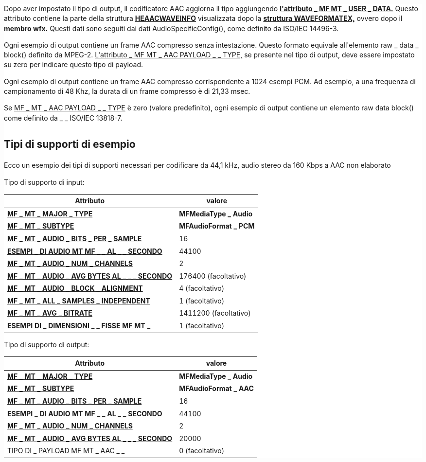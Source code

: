  

Dopo aver impostato il tipo di output, il codificatore AAC aggiorna il tipo aggiungendo [**l'attributo \_ MF MT \_ USER \_ DATA.**](mf-mt-user-data-attribute.md) Questo attributo contiene la parte della struttura [**HEAACWAVEINFO**](/windows/desktop/api/mmreg/ns-mmreg-heaacwaveinfo) visualizzata dopo la [**struttura WAVEFORMATEX,**](/previous-versions/dd757713(v=vs.85)) ovvero dopo il **membro wfx.** Questi dati sono seguiti dai dati AudioSpecificConfig(), come definito da ISO/IEC 14496-3.

Ogni esempio di output contiene un frame AAC compresso senza intestazione. Questo formato equivale all'elemento raw \_ data \_ block() definito da MPEG-2. [L'attributo \_ MF MT \_ AAC PAYLOAD \_ \_ TYPE,](mf-mt-aac-payload-type.md) se presente nel tipo di output, deve essere impostato su zero per indicare questo tipo di payload.

Ogni esempio di output contiene un frame AAC compresso corrispondente a 1024 esempi PCM. Ad esempio, a una frequenza di campionamento di 48 Khz, la durata di un frame compresso è di 21,33 msec.

Se [MF \_ MT \_ AAC PAYLOAD \_ \_ TYPE](mf-mt-aac-payload-type.md) è zero (valore predefinito), ogni esempio di output contiene un elemento raw data block() come definito da \_ \_ ISO/IEC 13818-7.

## <a name="example-media-types"></a>Tipi di supporti di esempio

Ecco un esempio dei tipi di supporti necessari per codificare da 44,1 kHz, audio stereo da 160 Kbps a AAC non elaborato

Tipo di supporto di input:



| Attributo                                                                                    | valore                  |
|----------------------------------------------------------------------------------------------|------------------------|
| [**MF \_ MT \_ MAJOR \_ TYPE**](mf-mt-major-type-attribute.md)                                    | **MFMediaType \_ Audio** |
| [**MF \_ MT \_ SUBTYPE**](mf-mt-subtype-attribute.md)                                           | **MFAudioFormat \_ PCM** |
| [**MF \_ MT \_ AUDIO \_ BITS \_ PER \_ SAMPLE**](mf-mt-audio-bits-per-sample-attribute.md)            | 16                     |
| [**ESEMPI \_ DI AUDIO MT MF \_ \_ AL \_ \_ SECONDO**](mf-mt-audio-samples-per-second-attribute.md)      | 44100                  |
| [**MF \_ MT \_ AUDIO \_ NUM \_ CHANNELS**](mf-mt-audio-num-channels-attribute.md)                   | 2                      |
| [**MF \_ MT \_ AUDIO \_ AVG BYTES AL \_ \_ \_ SECONDO**](mf-mt-audio-avg-bytes-per-second-attribute.md) | 176400 (facoltativo)      |
| [**MF \_ MT \_ AUDIO \_ BLOCK \_ ALIGNMENT**](mf-mt-audio-block-alignment-attribute.md)             | 4 (facoltativo)           |
| [**MF \_ MT \_ ALL \_ SAMPLES \_ INDEPENDENT**](mf-mt-all-samples-independent-attribute.md)         | 1 (facoltativo)           |
| [**MF \_ MT \_ AVG \_ BITRATE**](mf-mt-avg-bitrate-attribute.md)                                  | 1411200 (facoltativo)     |
| [**ESEMPI DI \_ DIMENSIONI \_ \_ FISSE MF MT \_**](mf-mt-fixed-size-samples-attribute.md)                   | 1 (facoltativo)           |



 

Tipo di supporto di output:



| Attributo                                                                                      | valore                                                                                           |
|------------------------------------------------------------------------------------------------|-------------------------------------------------------------------------------------------------|
| [**MF \_ MT \_ MAJOR \_ TYPE**](mf-mt-major-type-attribute.md)                                      | **MFMediaType \_ Audio**                                                                          |
| [**MF \_ MT \_ SUBTYPE**](mf-mt-subtype-attribute.md)                                             | **MFAudioFormat \_ AAC**                                                                          |
| [**MF \_ MT \_ AUDIO \_ BITS \_ PER \_ SAMPLE**](mf-mt-audio-bits-per-sample-attribute.md)              | 16                                                                                              |
| [**ESEMPI \_ DI AUDIO MT MF \_ \_ AL \_ \_ SECONDO**](mf-mt-audio-samples-per-second-attribute.md)        | 44100                                                                                           |
| [**MF \_ MT \_ AUDIO \_ NUM \_ CHANNELS**](mf-mt-audio-num-channels-attribute.md)                     | 2                                                                                               |
| [**MF \_ MT \_ AUDIO \_ AVG BYTES AL \_ \_ \_ SECONDO**](mf-mt-audio-avg-bytes-per-second-attribute.md)   | 20000                                                                                           |
| [TIPO DI \_ PAYLOAD MF MT \_ AAC \_ \_](mf-mt-aac-payload-type.md)                                       | 0 (facoltativo)                                                                                    |